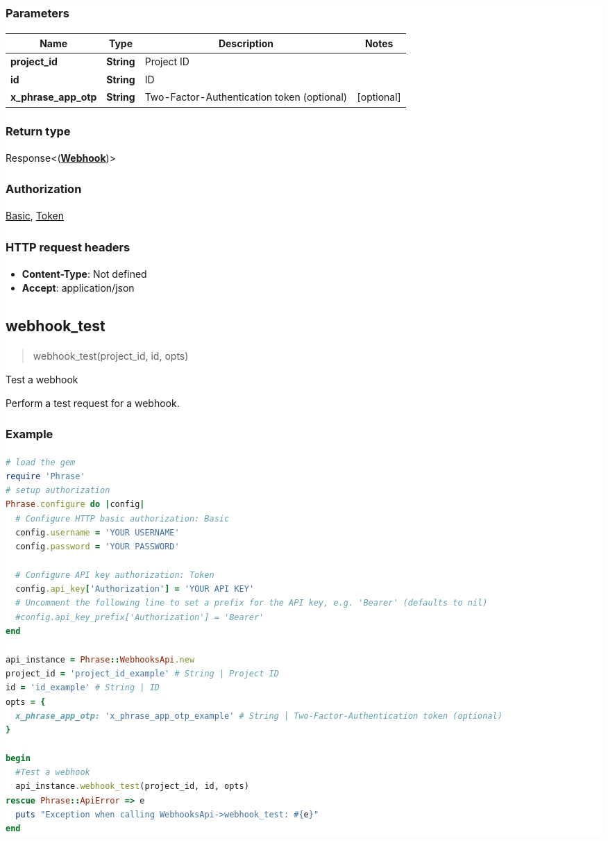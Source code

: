 ### Parameters


Name | Type | Description  | Notes
------------- | ------------- | ------------- | -------------
 **project_id** | **String**| Project ID | 
 **id** | **String**| ID | 
 **x_phrase_app_otp** | **String**| Two-Factor-Authentication token (optional) | [optional] 

### Return type

Response<([**Webhook**](Webhook.md))>

### Authorization

[Basic](../README.md#Basic), [Token](../README.md#Token)

### HTTP request headers

- **Content-Type**: Not defined
- **Accept**: application/json


## webhook_test

> webhook_test(project_id, id, opts)

Test a webhook

Perform a test request for a webhook.

### Example

```ruby
# load the gem
require 'Phrase'
# setup authorization
Phrase.configure do |config|
  # Configure HTTP basic authorization: Basic
  config.username = 'YOUR USERNAME'
  config.password = 'YOUR PASSWORD'

  # Configure API key authorization: Token
  config.api_key['Authorization'] = 'YOUR API KEY'
  # Uncomment the following line to set a prefix for the API key, e.g. 'Bearer' (defaults to nil)
  #config.api_key_prefix['Authorization'] = 'Bearer'
end

api_instance = Phrase::WebhooksApi.new
project_id = 'project_id_example' # String | Project ID
id = 'id_example' # String | ID
opts = {
  x_phrase_app_otp: 'x_phrase_app_otp_example' # String | Two-Factor-Authentication token (optional)
}

begin
  #Test a webhook
  api_instance.webhook_test(project_id, id, opts)
rescue Phrase::ApiError => e
  puts "Exception when calling WebhooksApi->webhook_test: #{e}"
end
```
